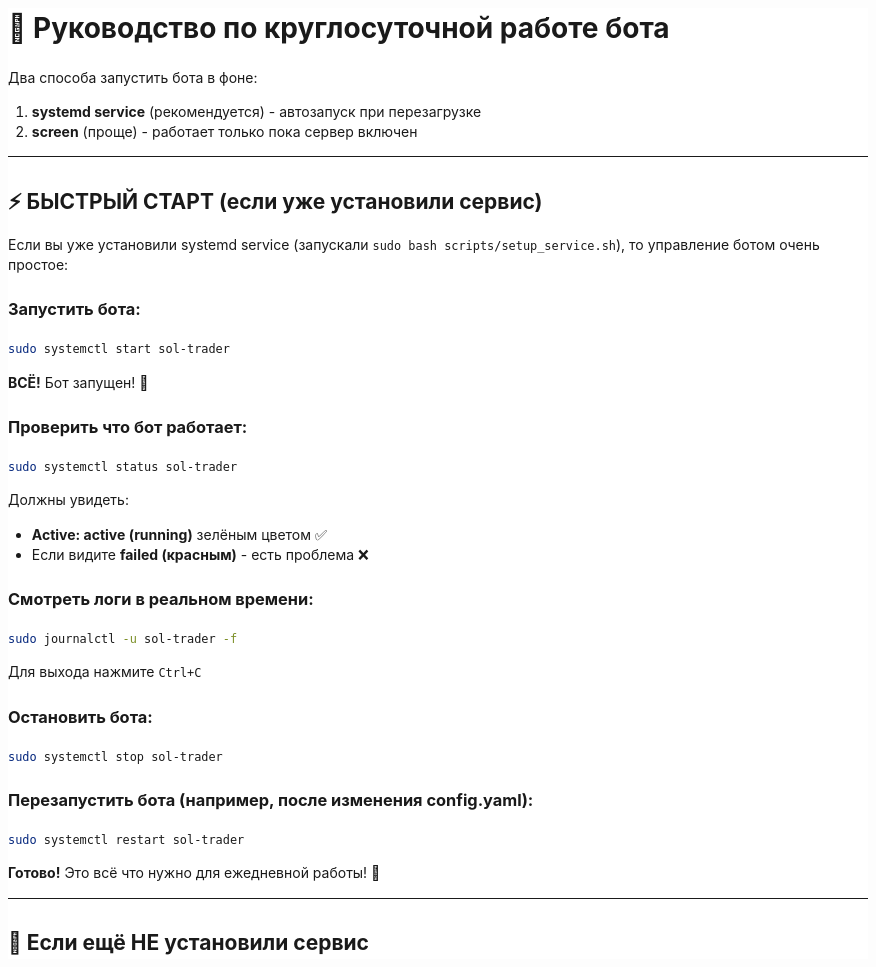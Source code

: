 # 🔄 Руководство по круглосуточной работе бота

Два способа запустить бота в фоне:
1. **systemd service** (рекомендуется) - автозапуск при перезагрузке
2. **screen** (проще) - работает только пока сервер включен

---

## ⚡ БЫСТРЫЙ СТАРТ (если уже установили сервис)

Если вы уже установили systemd service (запускали `sudo bash scripts/setup_service.sh`), то управление ботом очень простое:

### Запустить бота:
```bash
sudo systemctl start sol-trader
```

**ВСЁ!** Бот запущен! 🎉

### Проверить что бот работает:
```bash
sudo systemctl status sol-trader
```

Должны увидеть:
- **Active: active (running)** зелёным цветом ✅
- Если видите **failed (красным)** - есть проблема ❌

### Смотреть логи в реальном времени:
```bash
sudo journalctl -u sol-trader -f
```

Для выхода нажмите `Ctrl+C`

### Остановить бота:
```bash
sudo systemctl stop sol-trader
```

### Перезапустить бота (например, после изменения config.yaml):
```bash
sudo systemctl restart sol-trader
```

**Готово!** Это всё что нужно для ежедневной работы! 🚀

---

## 📝 Если ещё НЕ установили сервис
